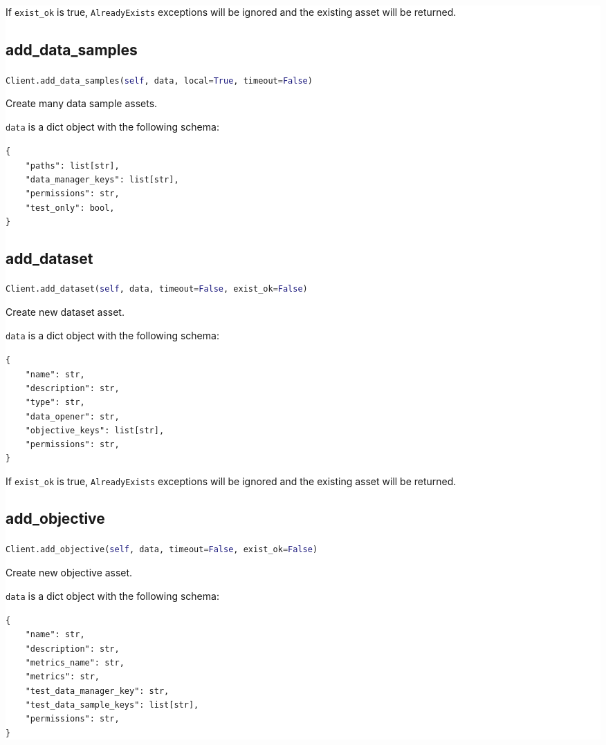 If `exist_ok` is true, `AlreadyExists` exceptions will be ignored and the
existing asset will be returned.

## add_data_samples
```python
Client.add_data_samples(self, data, local=True, timeout=False)
```
Create many data sample assets.

`data` is a dict object with the following schema:

```
{
    "paths": list[str],
    "data_manager_keys": list[str],
    "permissions": str,
    "test_only": bool,
}
```

## add_dataset
```python
Client.add_dataset(self, data, timeout=False, exist_ok=False)
```
Create new dataset asset.

`data` is a dict object with the following schema:

```
{
    "name": str,
    "description": str,
    "type": str,
    "data_opener": str,
    "objective_keys": list[str],
    "permissions": str,
}
```

If `exist_ok` is true, `AlreadyExists` exceptions will be ignored and the
existing asset will be returned.

## add_objective
```python
Client.add_objective(self, data, timeout=False, exist_ok=False)
```
Create new objective asset.

`data` is a dict object with the following schema:

```
{
    "name": str,
    "description": str,
    "metrics_name": str,
    "metrics": str,
    "test_data_manager_key": str,
    "test_data_sample_keys": list[str],
    "permissions": str,
}
```
